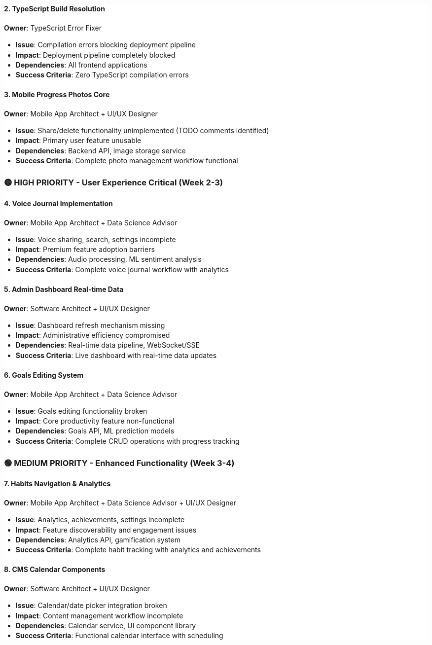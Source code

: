 #### 2. TypeScript Build Resolution
**Owner**: TypeScript Error Fixer
- **Issue**: Compilation errors blocking deployment pipeline
- **Impact**: Deployment pipeline completely blocked
- **Dependencies**: All frontend applications
- **Success Criteria**: Zero TypeScript compilation errors

#### 3. Mobile Progress Photos Core
**Owner**: Mobile App Architect + UI/UX Designer
- **Issue**: Share/delete functionality unimplemented (TODO comments identified)
- **Impact**: Primary user feature unusable
- **Dependencies**: Backend API, image storage service
- **Success Criteria**: Complete photo management workflow functional

### 🟡 HIGH PRIORITY - User Experience Critical (Week 2-3)

#### 4. Voice Journal Implementation
**Owner**: Mobile App Architect + Data Science Advisor
- **Issue**: Voice sharing, search, settings incomplete
- **Impact**: Premium feature adoption barriers
- **Dependencies**: Audio processing, ML sentiment analysis
- **Success Criteria**: Complete voice journal workflow with analytics

#### 5. Admin Dashboard Real-time Data
**Owner**: Software Architect + UI/UX Designer
- **Issue**: Dashboard refresh mechanism missing
- **Impact**: Administrative efficiency compromised
- **Dependencies**: Real-time data pipeline, WebSocket/SSE
- **Success Criteria**: Live dashboard with real-time data updates

#### 6. Goals Editing System
**Owner**: Mobile App Architect + Data Science Advisor
- **Issue**: Goals editing functionality broken
- **Impact**: Core productivity feature non-functional
- **Dependencies**: Goals API, ML prediction models
- **Success Criteria**: Complete CRUD operations with progress tracking

### 🟢 MEDIUM PRIORITY - Enhanced Functionality (Week 3-4)

#### 7. Habits Navigation & Analytics
**Owner**: Mobile App Architect + Data Science Advisor + UI/UX Designer
- **Issue**: Analytics, achievements, settings incomplete
- **Impact**: Feature discoverability and engagement issues
- **Dependencies**: Analytics API, gamification system
- **Success Criteria**: Complete habit tracking with analytics and achievements

#### 8. CMS Calendar Components
**Owner**: Software Architect + UI/UX Designer
- **Issue**: Calendar/date picker integration broken
- **Impact**: Content management workflow incomplete
- **Dependencies**: Calendar service, UI component library
- **Success Criteria**: Functional calendar interface with scheduling
